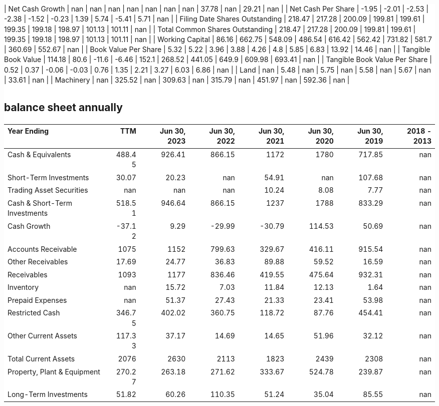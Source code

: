 | Net Cash Growth                    |         nan    |         nan    |         nan    |         nan    |         nan    |         nan    |         nan    |          37.78 |         nan    |          29.21 |           nan |
| Net Cash Per Share                 |          -1.95 |          -2.01 |          -2.53 |          -2.38 |          -1.52 |          -0.23 |           1.39 |           5.74 |          -5.41 |           5.71 |           nan |
| Filing Date Shares Outstanding     |         218.47 |         217.28 |         200.09 |         199.81 |         199.61 |         199.35 |         199.18 |         198.97 |         101.13 |         101.11 |           nan |
| Total Common Shares Outstanding    |         218.47 |         217.28 |         200.09 |         199.81 |         199.61 |         199.35 |         199.18 |         198.97 |         101.13 |         101.11 |           nan |
| Working Capital                    |          86.16 |         662.75 |         548.09 |         486.54 |         616.42 |         562.42 |         731.82 |         581.7  |         360.69 |         552.67 |           nan |
| Book Value Per Share               |           5.32 |           5.22 |           3.96 |           3.88 |           4.26 |           4.8  |           5.85 |           6.83 |          13.92 |          14.46 |           nan |
| Tangible Book Value                |         114.18 |          80.6  |         -11.6  |          -6.46 |         152.1  |         268.52 |         441.05 |         649.9  |         609.98 |         693.41 |           nan |
| Tangible Book Value Per Share      |           0.52 |           0.37 |          -0.06 |          -0.03 |           0.76 |           1.35 |           2.21 |           3.27 |           6.03 |           6.86 |           nan |
| Land                               |         nan    |           5.48 |         nan    |           5.75 |         nan    |           5.58 |         nan    |           5.67 |         nan    |          33.61 |           nan |
| Machinery                          |         nan    |         325.52 |         nan    |         309.63 |         nan    |         315.79 |         nan    |         451.97 |         nan    |         592.36 |           nan |

## balance sheet annually
| Year Ending                        |     TTM |   Jun 30, 2023 |   Jun 30, 2022 |   Jun 30, 2021 |   Jun 30, 2020 |   Jun 30, 2019 |   2018 - 2013 |
|:-----------------------------------|--------:|---------------:|---------------:|---------------:|---------------:|---------------:|--------------:|
| Cash & Equivalents                 |  488.45 |         926.41 |         866.15 |        1172    |        1780    |         717.85 |           nan |
| Short-Term Investments             |   30.07 |          20.23 |         nan    |          54.91 |         nan    |         107.68 |           nan |
| Trading Asset Securities           |  nan    |         nan    |         nan    |          10.24 |           8.08 |           7.77 |           nan |
| Cash & Short-Term Investments      |  518.51 |         946.64 |         866.15 |        1237    |        1788    |         833.29 |           nan |
| Cash Growth                        |  -37.12 |           9.29 |         -29.99 |         -30.79 |         114.53 |          50.69 |           nan |
| Accounts Receivable                | 1075    |        1152    |         799.63 |         329.67 |         416.11 |         915.54 |           nan |
| Other Receivables                  |   17.69 |          24.77 |          36.83 |          89.88 |          59.52 |          16.59 |           nan |
| Receivables                        | 1093    |        1177    |         836.46 |         419.55 |         475.64 |         932.31 |           nan |
| Inventory                          |  nan    |          15.72 |           7.03 |          11.84 |          12.13 |           1.64 |           nan |
| Prepaid Expenses                   |  nan    |          51.37 |          27.43 |          21.33 |          23.41 |          53.98 |           nan |
| Restricted Cash                    |  346.75 |         402.02 |         360.75 |         118.72 |          87.76 |         454.41 |           nan |
| Other Current Assets               |  117.33 |          37.17 |          14.69 |          14.65 |          51.96 |          32.12 |           nan |
| Total Current Assets               | 2076    |        2630    |        2113    |        1823    |        2439    |        2308    |           nan |
| Property, Plant & Equipment        |  270.27 |         263.18 |         271.62 |         333.67 |         524.78 |         239.87 |           nan |
| Long-Term Investments              |   51.82 |          60.26 |         110.35 |          51.24 |          35.04 |          85.55 |           nan |
